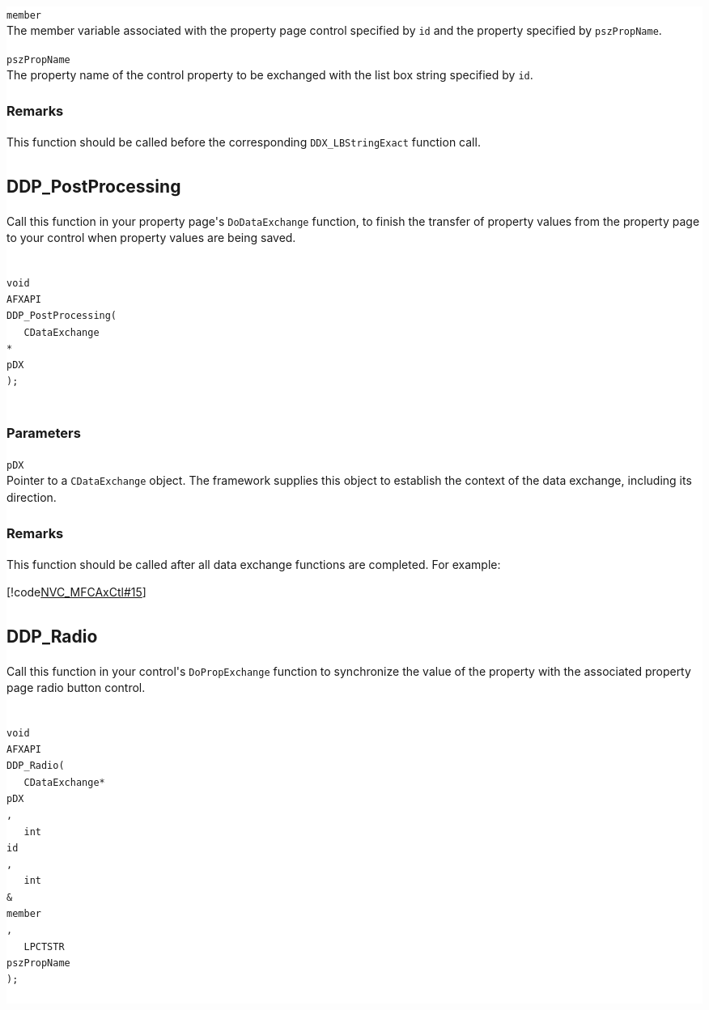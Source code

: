 `member`  
 The member variable associated with the property page control specified by                                 `id` and the property specified by                                 `pszPropName`.  
  
 `pszPropName`  
 The property name of the control property to be exchanged with the list box string specified by                                 `id`.  
  
### Remarks  
 This function should be called before the corresponding                         `DDX_LBStringExact` function call.  
  
##  <a name="ddp_postprocessing"></a>  DDP_PostProcessing  
 Call this function in your property page's                 `DoDataExchange` function, to finish the transfer of property values from the property page to your control when property values are being saved.  
  
```  
  
void  
AFXAPI  
DDP_PostProcessing(  
   CDataExchange  
*  
pDX  
);  
  
```  
  
### Parameters  
 `pDX`  
 Pointer to a                                 `CDataExchange` object. The framework supplies this object to establish the context of the data exchange, including its direction.  
  
### Remarks  
 This function should be called after all data exchange functions are completed. For example:  
  
 [!code[NVC_MFCAxCtl#15](../mfcref/codesnippet/CPP/property-pages--mfc-_1.cpp)]  
  
##  <a name="ddp_radio"></a>  DDP_Radio  
 Call this function in your control's                 `DoPropExchange` function to synchronize the value of the property with the associated property page radio button control.  
  
```  
  
void  
AFXAPI  
DDP_Radio(  
   CDataExchange*  
pDX  
,  
   int  
id  
,  
   int  
&  
member  
,  
   LPCTSTR  
pszPropName  
);  
  
```  
  